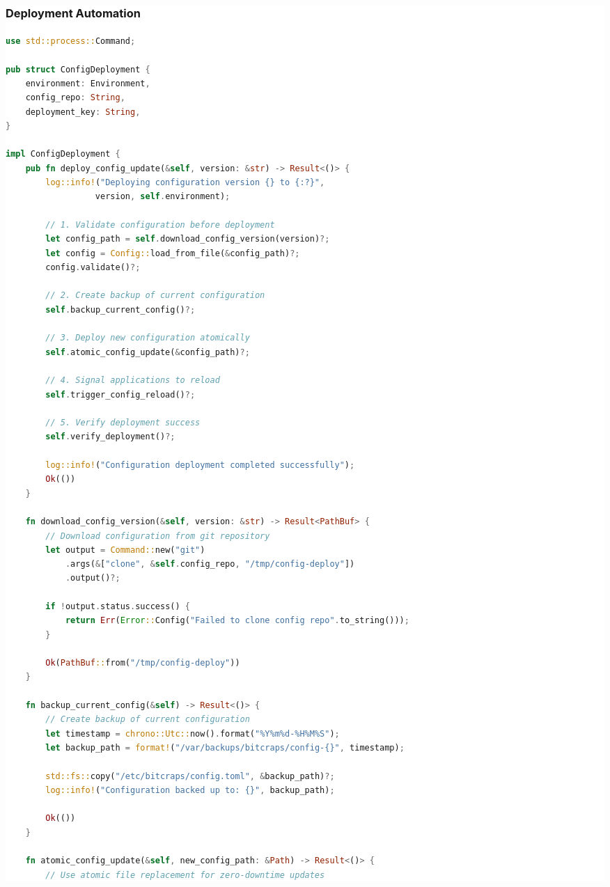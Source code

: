 ### Deployment Automation

```rust
use std::process::Command;

pub struct ConfigDeployment {
    environment: Environment,
    config_repo: String,
    deployment_key: String,
}

impl ConfigDeployment {
    pub fn deploy_config_update(&self, version: &str) -> Result<()> {
        log::info!("Deploying configuration version {} to {:?}", 
                  version, self.environment);
        
        // 1. Validate configuration before deployment
        let config_path = self.download_config_version(version)?;
        let config = Config::load_from_file(&config_path)?;
        config.validate()?;
        
        // 2. Create backup of current configuration
        self.backup_current_config()?;
        
        // 3. Deploy new configuration atomically
        self.atomic_config_update(&config_path)?;
        
        // 4. Signal applications to reload
        self.trigger_config_reload()?;
        
        // 5. Verify deployment success
        self.verify_deployment()?;
        
        log::info!("Configuration deployment completed successfully");
        Ok(())
    }
    
    fn download_config_version(&self, version: &str) -> Result<PathBuf> {
        // Download configuration from git repository
        let output = Command::new("git")
            .args(&["clone", &self.config_repo, "/tmp/config-deploy"])
            .output()?;
            
        if !output.status.success() {
            return Err(Error::Config("Failed to clone config repo".to_string()));
        }
        
        Ok(PathBuf::from("/tmp/config-deploy"))
    }
    
    fn backup_current_config(&self) -> Result<()> {
        // Create backup of current configuration
        let timestamp = chrono::Utc::now().format("%Y%m%d-%H%M%S");
        let backup_path = format!("/var/backups/bitcraps/config-{}", timestamp);
        
        std::fs::copy("/etc/bitcraps/config.toml", &backup_path)?;
        log::info!("Configuration backed up to: {}", backup_path);
        
        Ok(())
    }
    
    fn atomic_config_update(&self, new_config_path: &Path) -> Result<()> {
        // Use atomic file replacement for zero-downtime updates
```